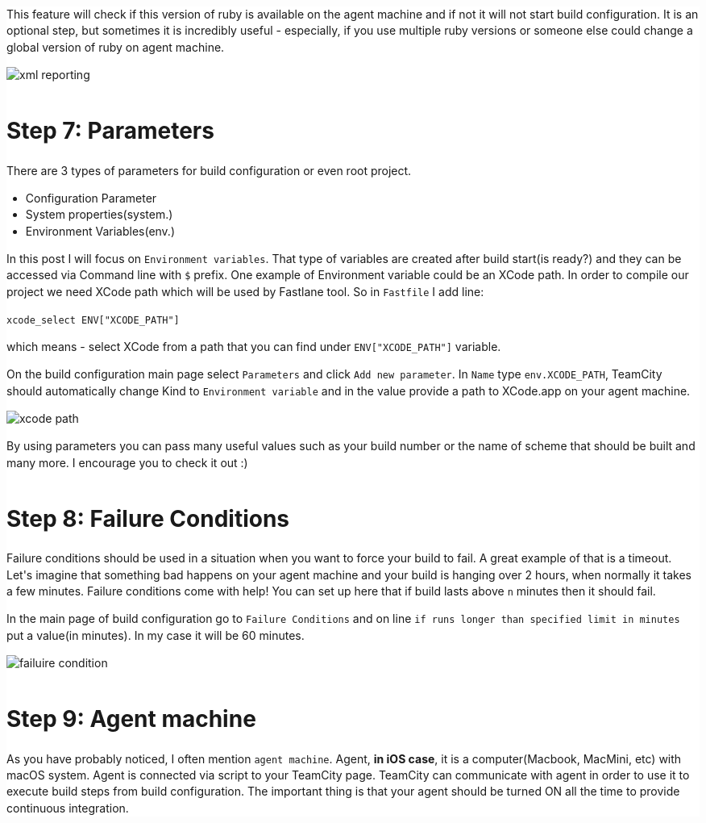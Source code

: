 This feature will check if this version of ruby is available on the agent machine and if not it will not start build configuration. It is an optional step, but sometimes it is incredibly useful - especially, if you use multiple ruby versions or someone else could change a global version of ruby on agent machine.

![xml reporting](../../static/images/teamcity-for-ios-project/ruby_feature.png "")

# Step 7: Parameters

There are 3 types of parameters for build configuration or even root project.

* Configuration Parameter
* System properties(system.)
* Environment Variables(env.)

In this post I will focus on `Environment variables`. That type of variables are created after build start(is ready?) and they can be accessed via Command line with `$` prefix. One example of Environment variable could be an XCode path. In order to compile our project we need XCode path which will be used by Fastlane tool. So in `Fastfile` I add line:

```shell
xcode_select ENV["XCODE_PATH"]
```

which means - select XCode from a path that you can find under `ENV["XCODE_PATH"]` variable.

On the build configuration main page select `Parameters` and click `Add new parameter`. In `Name` type `env.XCODE_PATH`, TeamCity should automatically change Kind to `Environment variable` and in the value provide a path to XCode.app on your agent machine.

![xcode path](../../static/images/teamcity-for-ios-project/xcode_path.png "")

By using parameters you can pass many useful values such as your build number or the name of scheme that should be built and many more. I encourage you to check it out :)

# Step 8: Failure Conditions

Failure conditions should be used in a situation when you want to force your build to fail. A great example of that is a timeout. Let's imagine that something bad happens on your agent machine and your build is hanging over 2 hours, when normally it takes a few minutes. Failure conditions come with help! You can set up here that if build lasts above `n` minutes then it should fail.

In the main page of build configuration go to `Failure Conditions` and on line `if runs longer than specified limit in minutes` put a value(in minutes). In my case it will be 60 minutes.

![failuire condition](../../static/images/teamcity-for-ios-project/failuire_condition.png "")

# Step 9: Agent machine

As you have probably noticed, I often mention `agent machine`. Agent, **in iOS case**, it is a computer(Macbook, MacMini, etc) with macOS system. Agent is connected via script to your TeamCity page. TeamCity can communicate with agent in order to use it to execute build steps from build configuration. The important thing is that your agent should be turned ON all the time to provide continuous integration.
